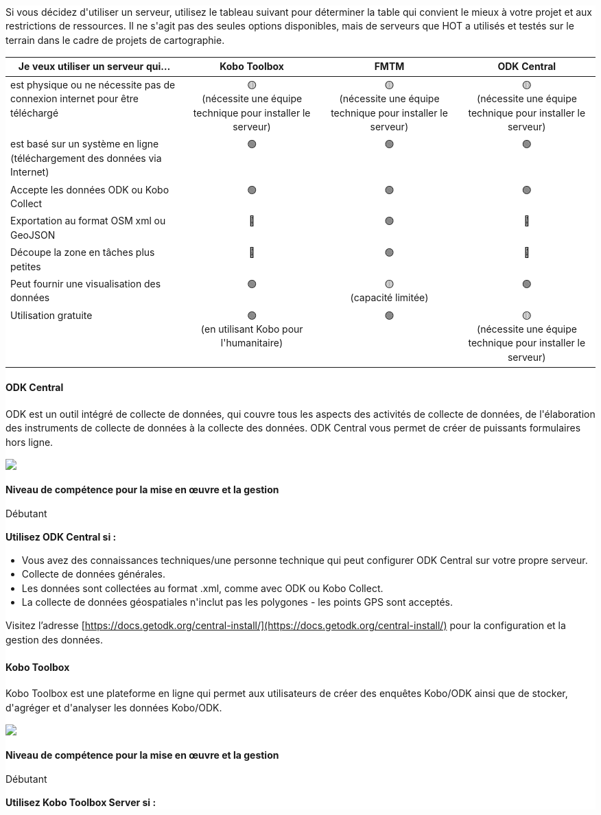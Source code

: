 Si vous décidez d'utiliser un serveur, utilisez le tableau suivant pour déterminer la table qui convient le mieux à votre projet et aux restrictions de ressources. Il ne s'agit pas des seules options disponibles, mais de serveurs que HOT a utilisés et testés sur le terrain dans le cadre de projets de cartographie.

| Je veux utiliser un serveur qui…                                  |                    Kobo Toolbox                     |                        FMTM                         |                     ODK Central                     |
| ------------------------------------------------------------- | :-------------------------------------------------: | :-------------------------------------------------: | :-------------------------------------------------: |
| est physique ou ne nécessite pas de connexion internet pour être téléchargé | 🟡<br/>(nécessite une équipe technique pour installer le serveur) | 🟡<br/>(nécessite une équipe technique pour installer le serveur) | 🟡<br/>(nécessite une équipe technique pour installer le serveur) |
| est basé sur un système en ligne (téléchargement des données via Internet)                     |                         🟢                          |                         🟢                          |                         🟢                          |
| Accepte les données ODK ou Kobo Collect                              |                         🟢                          |                         🟢                          |                         🟢                          |
| Exportation au format OSM xml ou GeoJSON                                  |                         🛑                          |                         🟢                          |                         🛑                          |
| Découpe la zone en tâches plus petites                                 |                         🛑                          |                         🟢                          |                         🛑                          |
| Peut fournir une visualisation des données                                |                         🟢                          |             🟡<br/>(capacité limitée)             |                         🟢                          |
| Utilisation gratuite                                                   |        🟢<br/>(en utilisant Kobo pour l'humanitaire)         |                         🟢                          | 🟡<br/>(nécessite une équipe technique pour installer le serveur) |

#### ODK Central

ODK est un outil intégré de collecte de données, qui couvre tous les aspects des activités de collecte de données, de l'élaboration des instruments de collecte de données à la collecte des données. ODK Central vous permet de créer de puissants formulaires hors ligne. 

![](/images/2_field_mapping_prep/data_collection_servers/020601_odk_server.png)

**Niveau de compétence pour la mise en œuvre et la gestion**

Débutant

**Utilisez ODK Central si :**

- Vous avez des connaissances techniques/une personne technique qui peut configurer ODK Central sur votre propre serveur.
- Collecte de données générales.
- Les données sont collectées au format .xml, comme avec ODK ou Kobo Collect.
- La collecte de données géospatiales n'inclut pas les polygones - les points GPS sont acceptés.

Visitez l’adresse [https://docs.getodk.org/central-install/](https://docs.getodk.org/central-install/) pour la configuration et la gestion des données.

#### Kobo Toolbox

Kobo Toolbox est une plateforme en ligne qui permet aux utilisateurs de créer des enquêtes Kobo/ODK ainsi que de stocker, d'agréger et d'analyser les données Kobo/ODK.

![](/images/2_field_mapping_prep/data_collection_servers/020602_kobo_server.png)

**Niveau de compétence pour la mise en œuvre et la gestion**

Débutant

**Utilisez Kobo Toolbox Server si :**
